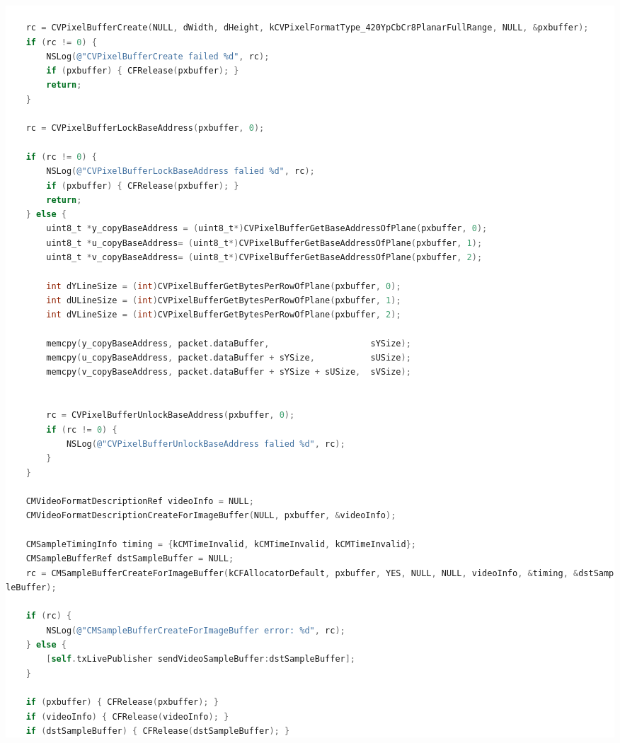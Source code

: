 ```objective-c

    rc = CVPixelBufferCreate(NULL, dWidth, dHeight, kCVPixelFormatType_420YpCbCr8PlanarFullRange, NULL, &pxbuffer);
    if (rc != 0) {
        NSLog(@"CVPixelBufferCreate failed %d", rc);
        if (pxbuffer) { CFRelease(pxbuffer); }
        return;
    }
    
    rc = CVPixelBufferLockBaseAddress(pxbuffer, 0);
    
    if (rc != 0) {
        NSLog(@"CVPixelBufferLockBaseAddress falied %d", rc);
        if (pxbuffer) { CFRelease(pxbuffer); }
        return;
    } else {
        uint8_t *y_copyBaseAddress = (uint8_t*)CVPixelBufferGetBaseAddressOfPlane(pxbuffer, 0);
        uint8_t *u_copyBaseAddress= (uint8_t*)CVPixelBufferGetBaseAddressOfPlane(pxbuffer, 1);
        uint8_t *v_copyBaseAddress= (uint8_t*)CVPixelBufferGetBaseAddressOfPlane(pxbuffer, 2);
        
        int dYLineSize = (int)CVPixelBufferGetBytesPerRowOfPlane(pxbuffer, 0);
        int dULineSize = (int)CVPixelBufferGetBytesPerRowOfPlane(pxbuffer, 1);
        int dVLineSize = (int)CVPixelBufferGetBytesPerRowOfPlane(pxbuffer, 2);
        
        memcpy(y_copyBaseAddress, packet.dataBuffer,                    sYSize);
        memcpy(u_copyBaseAddress, packet.dataBuffer + sYSize,           sUSize);
        memcpy(v_copyBaseAddress, packet.dataBuffer + sYSize + sUSize,  sVSize);

        
        rc = CVPixelBufferUnlockBaseAddress(pxbuffer, 0);
        if (rc != 0) {
            NSLog(@"CVPixelBufferUnlockBaseAddress falied %d", rc);
        }
    }
    
    CMVideoFormatDescriptionRef videoInfo = NULL;
    CMVideoFormatDescriptionCreateForImageBuffer(NULL, pxbuffer, &videoInfo);
    
    CMSampleTimingInfo timing = {kCMTimeInvalid, kCMTimeInvalid, kCMTimeInvalid};
    CMSampleBufferRef dstSampleBuffer = NULL;
    rc = CMSampleBufferCreateForImageBuffer(kCFAllocatorDefault, pxbuffer, YES, NULL, NULL, videoInfo, &timing, &dstSampleBuffer);
    
    if (rc) {
        NSLog(@"CMSampleBufferCreateForImageBuffer error: %d", rc);
    } else {
        [self.txLivePublisher sendVideoSampleBuffer:dstSampleBuffer];
    }
    
    if (pxbuffer) { CFRelease(pxbuffer); }
    if (videoInfo) { CFRelease(videoInfo); }
    if (dstSampleBuffer) { CFRelease(dstSampleBuffer); }
```
